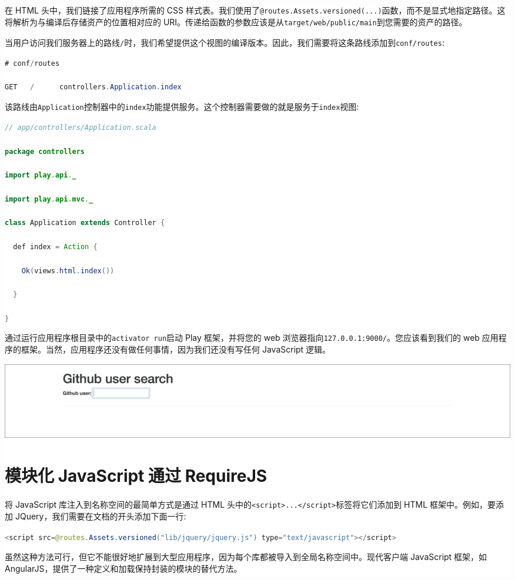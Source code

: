 在 HTML 头中，我们链接了应用程序所需的 CSS 样式表。我们使用了`@routes.Assets.versioned(...)`函数，而不是显式地指定路径。这将解析为与编译后存储资产的位置相对应的 URI。传递给函数的参数应该是从`target/web/public/main`到您需要的资产的路径。

当用户访问我们服务器上的路线`/`时，我们希望提供这个视图的编译版本。因此，我们需要将这条路线添加到`conf/routes`:

```java
# conf/routes

GET   /      controllers.Application.index
```

该路线由`Application`控制器中的`index`功能提供服务。这个控制器需要做的就是服务于`index`视图:

```java
// app/controllers/Application.scala

package controllers

import play.api._

import play.api.mvc._

class Application extends Controller {

  def index = Action {

    Ok(views.html.index())

  }

}
```

通过运行应用程序根目录中的`activator run`启动 Play 框架，并将您的 web 浏览器指向`127.0.0.1:9000/`。您应该看到我们的 web 应用程序的框架。当然，应用程序还没有做任何事情，因为我们还没有写任何 JavaScript 逻辑。

![Towards a web application: HTML templates](img/4795_14_02.jpg)

# 模块化 JavaScript 通过 RequireJS

将 JavaScript 库注入到名称空间的最简单方式是通过 HTML 头中的`<script>...</script>`标签将它们添加到 HTML 框架中。例如，要添加 JQuery，我们需要在文档的开头添加下面一行:

```java
<script src=@routes.Assets.versioned("lib/jquery/jquery.js") type="text/javascript"></script>
```

虽然这种方法可行，但它不能很好地扩展到大型应用程序，因为每个库都被导入到全局名称空间中。现代客户端 JavaScript 框架，如 AngularJS，提供了一种定义和加载保持封装的模块的替代方法。

